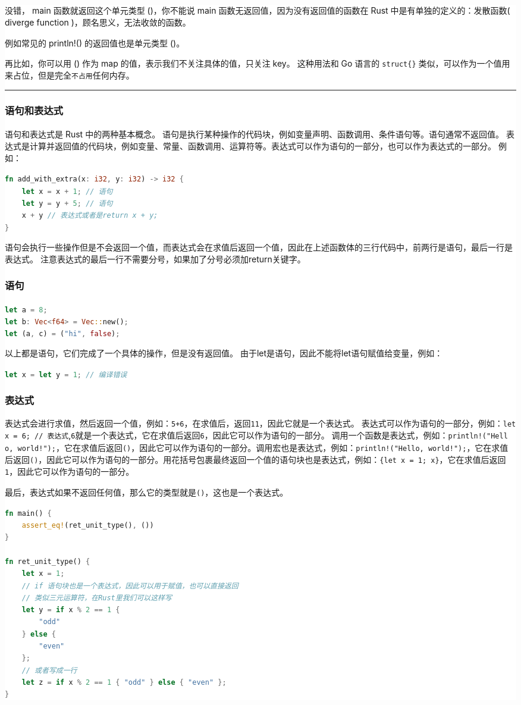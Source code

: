 没错， main 函数就返回这个单元类型 ()，你不能说 main 函数无返回值，因为没有返回值的函数在 Rust 中是有单独的定义的：发散函数( diverge function )，顾名思义，无法收敛的函数。

例如常见的 println!() 的返回值也是单元类型 ()。

再比如，你可以用 () 作为 map 的值，表示我们不关注具体的值，只关注 key。 这种用法和 Go 语言的 `struct{}` 类似，可以作为一个值用来占位，但是完全`不占用`任何内存。

---

### 语句和表达式
语句和表达式是 Rust 中的两种基本概念。
语句是执行某种操作的代码块，例如变量声明、函数调用、条件语句等。语句通常不返回值。
表达式是计算并返回值的代码块，例如变量、常量、函数调用、运算符等。表达式可以作为语句的一部分，也可以作为表达式的一部分。
例如：
```rust
fn add_with_extra(x: i32, y: i32) -> i32 {
    let x = x + 1; // 语句
    let y = y + 5; // 语句
    x + y // 表达式或者是return x + y;
}
```
语句会执行一些操作但是不会返回一个值，而表达式会在求值后返回一个值，因此在上述函数体的三行代码中，前两行是语句，最后一行是表达式。
注意表达式的最后一行不需要分号，如果加了分号必须加return关键字。

### 语句
```rust
let a = 8;
let b: Vec<f64> = Vec::new();
let (a, c) = ("hi", false);
```
以上都是语句，它们完成了一个具体的操作，但是没有返回值。
由于let是语句，因此不能将let语句赋值给变量，例如：
```rust
let x = let y = 1; // 编译错误
```
### 表达式
表达式会进行求值，然后返回一个值，例如：`5+6`，在求值后，返回`11`，因此它就是一个表达式。
表达式可以作为语句的一部分，例如：`let x = 6; // 表达式`,`6`就是一个表达式，它在求值后返回`6`，因此它可以作为语句的一部分。
调用一个函数是表达式，例如：`println!("Hello, world!");`，它在求值后返回`()`，因此它可以作为语句的一部分。调用宏也是表达式，例如：`println!("Hello, world!");`，它在求值后返回`()`，因此它可以作为语句的一部分。用花括号包裹最终返回一个值的语句块也是表达式，例如：`{let x = 1; x}`，它在求值后返回`1`，因此它可以作为语句的一部分。

最后，表达式如果不返回任何值，那么它的类型就是`()`，这也是一个表达式。
```rust
fn main() {
    assert_eq!(ret_unit_type(), ())
}

fn ret_unit_type() {
    let x = 1;
    // if 语句块也是一个表达式，因此可以用于赋值，也可以直接返回
    // 类似三元运算符，在Rust里我们可以这样写
    let y = if x % 2 == 1 {
        "odd"
    } else {
        "even"
    };
    // 或者写成一行
    let z = if x % 2 == 1 { "odd" } else { "even" };
}
```
